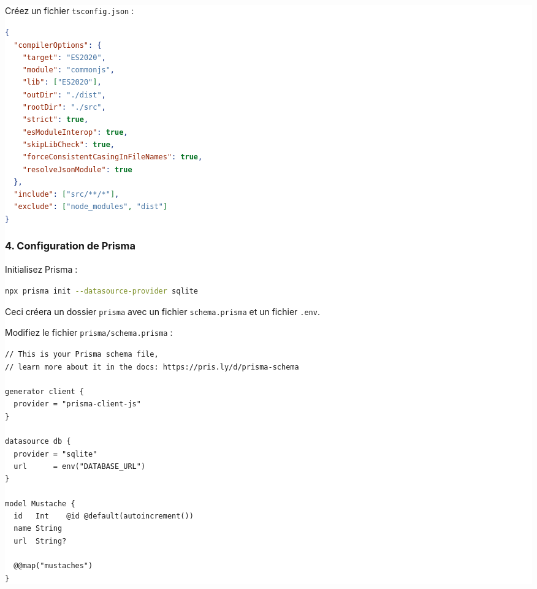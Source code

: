Créez un fichier `tsconfig.json` :

```json
{
  "compilerOptions": {
    "target": "ES2020",
    "module": "commonjs",
    "lib": ["ES2020"],
    "outDir": "./dist",
    "rootDir": "./src",
    "strict": true,
    "esModuleInterop": true,
    "skipLibCheck": true,
    "forceConsistentCasingInFileNames": true,
    "resolveJsonModule": true
  },
  "include": ["src/**/*"],
  "exclude": ["node_modules", "dist"]
}
```

### 4. Configuration de Prisma

Initialisez Prisma :

```bash
npx prisma init --datasource-provider sqlite
```

Ceci créera un dossier `prisma` avec un fichier `schema.prisma` et un fichier `.env`.

Modifiez le fichier `prisma/schema.prisma` :

```prisma
// This is your Prisma schema file,
// learn more about it in the docs: https://pris.ly/d/prisma-schema

generator client {
  provider = "prisma-client-js"
}

datasource db {
  provider = "sqlite"
  url      = env("DATABASE_URL")
}

model Mustache {
  id   Int    @id @default(autoincrement())
  name String
  url  String?
  
  @@map("mustaches")
}
```
